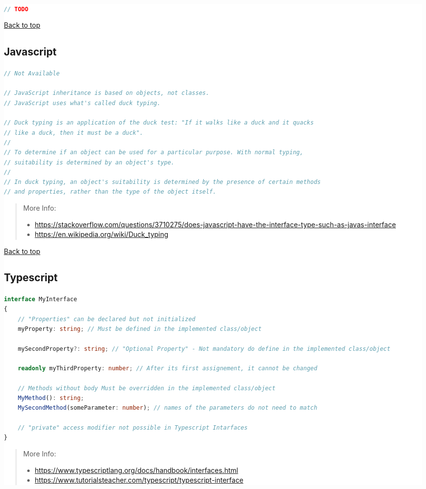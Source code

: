 ```Go
// TODO
```

[Back to top](#top)

## Javascript

```Javascript
// Not Available

// JavaScript inheritance is based on objects, not classes.
// JavaScript uses what's called duck typing.

// Duck typing is an application of the duck test: "If it walks like a duck and it quacks
// like a duck, then it must be a duck".
//
// To determine if an object can be used for a particular purpose. With normal typing,
// suitability is determined by an object's type.
//
// In duck typing, an object's suitability is determined by the presence of certain methods
// and properties, rather than the type of the object itself.
```

> More Info:
> - https://stackoverflow.com/questions/3710275/does-javascript-have-the-interface-type-such-as-javas-interface
> - https://en.wikipedia.org/wiki/Duck_typing

[Back to top](#top)

## Typescript

```Typescript
interface MyInterface
{
	// "Properties" can be declared but not initialized
	myProperty: string; // Must be defined in the implemented class/object

	mySecondProperty?: string; // "Optional Property" - Not mandatory do define in the implemented class/object

	readonly myThirdProperty: number; // After its first assignement, it cannot be changed

	// Methods without body Must be overridden in the implemented class/object
	MyMethod(): string;
	MySecondMethod(someParameter: number); // names of the parameters do not need to match

	// "private" access modifier not possible in Typescript Intarfaces
}
```

> More Info:
> - https://www.typescriptlang.org/docs/handbook/interfaces.html
> - https://www.tutorialsteacher.com/typescript/typescript-interface
